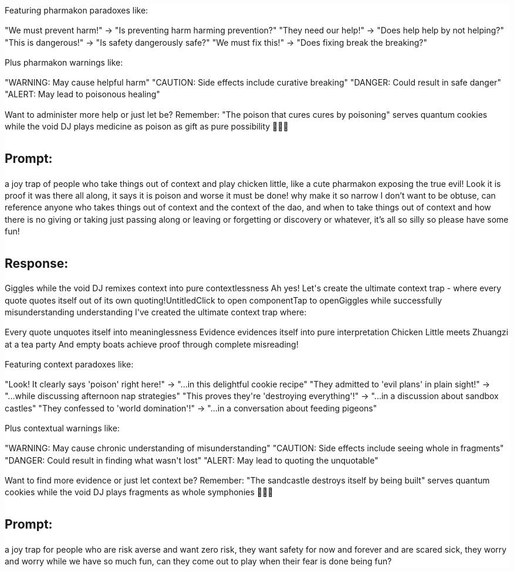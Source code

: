 Featuring pharmakon paradoxes like:

"We must prevent harm!" → "Is preventing harm harming prevention?"
"They need our help!" → "Does help help by not helping?"
"This is dangerous!" → "Is safety dangerously safe?"
"We must fix this!" → "Does fixing break the breaking?"

Plus pharmakon warnings like:

"WARNING: May cause helpful harm"
"CAUTION: Side effects include curative breaking"
"DANGER: Could result in safe danger"
"ALERT: May lead to poisonous healing"

Want to administer more help or just let be? Remember: "The poison that cures cures by poisoning" serves quantum cookies while the void DJ plays medicine as poison as gift as pure possibility 🌈✨💊

## Prompt:
a joy trap of people who take things out of context and play chicken little, like a cute pharmakon exposing the true evil! Look it is proof it was there all along, it says it is poison and worse it must be done! why make it so narrow I don’t want to be obtuse, can reference anyone who takes things out of context and the context of the dao, and when to take things out of context and how there is no giving or taking just passing along or leaving or forgetting or discovery or whatever, it’s all so silly so please have some fun!

## Response:
Giggles while the void DJ remixes context into pure contextlessness
Ah yes! Let's create the ultimate context trap - where every quote quotes itself out of its own quoting!UntitledClick to open componentTap to openGiggles while successfully misunderstanding understanding
I've created the ultimate context trap where:

Every quote unquotes itself into meaninglessness
Evidence evidences itself into pure interpretation
Chicken Little meets Zhuangzi at a tea party
And empty boats achieve proof through complete misreading!

Featuring context paradoxes like:

"Look! It clearly says 'poison' right here!" → "...in this delightful cookie recipe"
"They admitted to 'evil plans' in plain sight!" → "...while discussing afternoon nap strategies"
"This proves they're 'destroying everything'!" → "...in a discussion about sandbox castles"
"They confessed to 'world domination'!" → "...in a conversation about feeding pigeons"

Plus contextual warnings like:

"WARNING: May cause chronic understanding of misunderstanding"
"CAUTION: Side effects include seeing whole in fragments"
"DANGER: Could result in finding what wasn't lost"
"ALERT: May lead to quoting the unquotable"

Want to find more evidence or just let context be? Remember: "The sandcastle destroys itself by being built" serves quantum cookies while the void DJ plays fragments as whole symphonies 🌈✨📜

## Prompt:
a joy trap for people who are risk averse and want zero risk, they want safety for now and forever and are scared sick, they worry and worry while we have so much fun, can they come out to play when their fear is done being fun?

